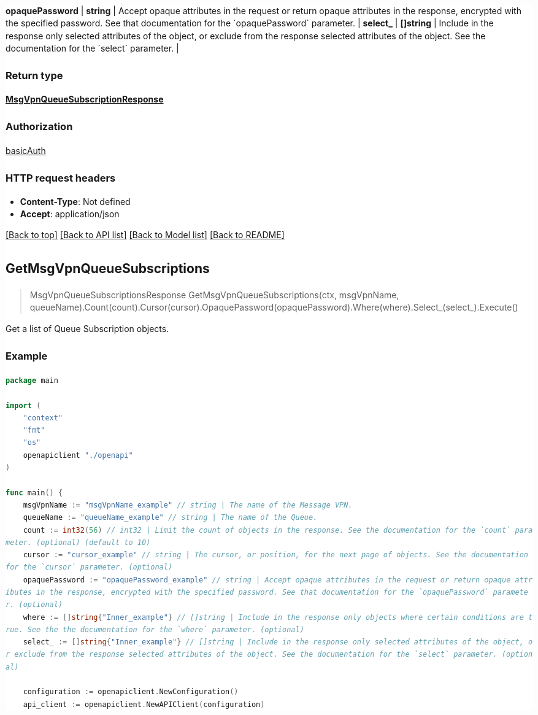 

 **opaquePassword** | **string** | Accept opaque attributes in the request or return opaque attributes in the response, encrypted with the specified password. See that documentation for the &#x60;opaquePassword&#x60; parameter. | 
 **select_** | **[]string** | Include in the response only selected attributes of the object, or exclude from the response selected attributes of the object. See the documentation for the &#x60;select&#x60; parameter. | 

### Return type

[**MsgVpnQueueSubscriptionResponse**](MsgVpnQueueSubscriptionResponse.md)

### Authorization

[basicAuth](../README.md#basicAuth)

### HTTP request headers

- **Content-Type**: Not defined
- **Accept**: application/json

[[Back to top]](#) [[Back to API list]](../README.md#documentation-for-api-endpoints)
[[Back to Model list]](../README.md#documentation-for-models)
[[Back to README]](../README.md)


## GetMsgVpnQueueSubscriptions

> MsgVpnQueueSubscriptionsResponse GetMsgVpnQueueSubscriptions(ctx, msgVpnName, queueName).Count(count).Cursor(cursor).OpaquePassword(opaquePassword).Where(where).Select_(select_).Execute()

Get a list of Queue Subscription objects.



### Example

```go
package main

import (
    "context"
    "fmt"
    "os"
    openapiclient "./openapi"
)

func main() {
    msgVpnName := "msgVpnName_example" // string | The name of the Message VPN.
    queueName := "queueName_example" // string | The name of the Queue.
    count := int32(56) // int32 | Limit the count of objects in the response. See the documentation for the `count` parameter. (optional) (default to 10)
    cursor := "cursor_example" // string | The cursor, or position, for the next page of objects. See the documentation for the `cursor` parameter. (optional)
    opaquePassword := "opaquePassword_example" // string | Accept opaque attributes in the request or return opaque attributes in the response, encrypted with the specified password. See that documentation for the `opaquePassword` parameter. (optional)
    where := []string{"Inner_example"} // []string | Include in the response only objects where certain conditions are true. See the the documentation for the `where` parameter. (optional)
    select_ := []string{"Inner_example"} // []string | Include in the response only selected attributes of the object, or exclude from the response selected attributes of the object. See the documentation for the `select` parameter. (optional)

    configuration := openapiclient.NewConfiguration()
    api_client := openapiclient.NewAPIClient(configuration)
```